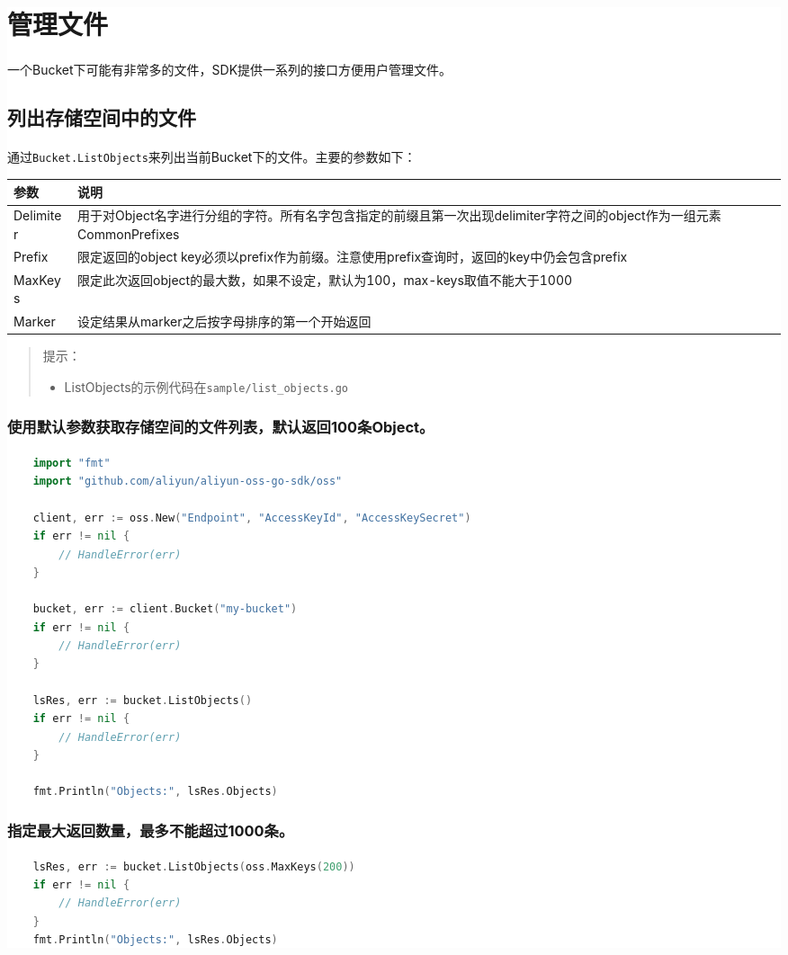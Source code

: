 # 管理文件

一个Bucket下可能有非常多的文件，SDK提供一系列的接口方便用户管理文件。

## 列出存储空间中的文件
通过`Bucket.ListObjects`来列出当前Bucket下的文件。主要的参数如下：

| 参数 | 说明 |
| :--- | :--- |
| Delimiter | 用于对Object名字进行分组的字符。所有名字包含指定的前缀且第一次出现delimiter字符之间的object作为一组元素CommonPrefixes |
| Prefix | 限定返回的object key必须以prefix作为前缀。注意使用prefix查询时，返回的key中仍会包含prefix |
| MaxKeys | 限定此次返回object的最大数，如果不设定，默认为100，max-keys取值不能大于1000 |
| Marker | 设定结果从marker之后按字母排序的第一个开始返回 | 

> 提示：
> 
> - ListObjects的示例代码在`sample/list_objects.go`
>

### 使用默认参数获取存储空间的文件列表，默认返回100条Object。
```go
    import "fmt"
    import "github.com/aliyun/aliyun-oss-go-sdk/oss"

    client, err := oss.New("Endpoint", "AccessKeyId", "AccessKeySecret")
    if err != nil {
        // HandleError(err)
    }

    bucket, err := client.Bucket("my-bucket")
    if err != nil {
        // HandleError(err)
    }

    lsRes, err := bucket.ListObjects()
    if err != nil {
        // HandleError(err)
    }

    fmt.Println("Objects:", lsRes.Objects)
```

### 指定最大返回数量，最多不能超过1000条。
```go
    lsRes, err := bucket.ListObjects(oss.MaxKeys(200))
    if err != nil {
        // HandleError(err)
    }
    fmt.Println("Objects:", lsRes.Objects)
```
